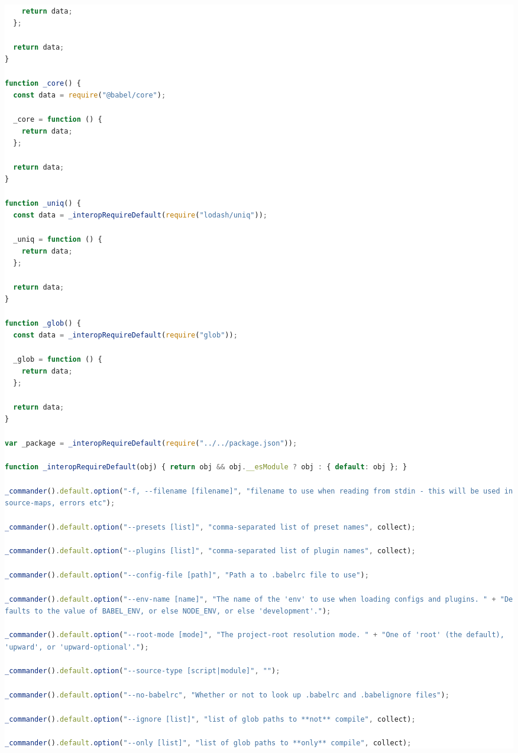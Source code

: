 ```js
    return data;
  };

  return data;
}

function _core() {
  const data = require("@babel/core");

  _core = function () {
    return data;
  };

  return data;
}

function _uniq() {
  const data = _interopRequireDefault(require("lodash/uniq"));

  _uniq = function () {
    return data;
  };

  return data;
}

function _glob() {
  const data = _interopRequireDefault(require("glob"));

  _glob = function () {
    return data;
  };

  return data;
}

var _package = _interopRequireDefault(require("../../package.json"));

function _interopRequireDefault(obj) { return obj && obj.__esModule ? obj : { default: obj }; }

_commander().default.option("-f, --filename [filename]", "filename to use when reading from stdin - this will be used in source-maps, errors etc");

_commander().default.option("--presets [list]", "comma-separated list of preset names", collect);

_commander().default.option("--plugins [list]", "comma-separated list of plugin names", collect);

_commander().default.option("--config-file [path]", "Path a to .babelrc file to use");

_commander().default.option("--env-name [name]", "The name of the 'env' to use when loading configs and plugins. " + "Defaults to the value of BABEL_ENV, or else NODE_ENV, or else 'development'.");

_commander().default.option("--root-mode [mode]", "The project-root resolution mode. " + "One of 'root' (the default), 'upward', or 'upward-optional'.");

_commander().default.option("--source-type [script|module]", "");

_commander().default.option("--no-babelrc", "Whether or not to look up .babelrc and .babelignore files");

_commander().default.option("--ignore [list]", "list of glob paths to **not** compile", collect);

_commander().default.option("--only [list]", "list of glob paths to **only** compile", collect);
```